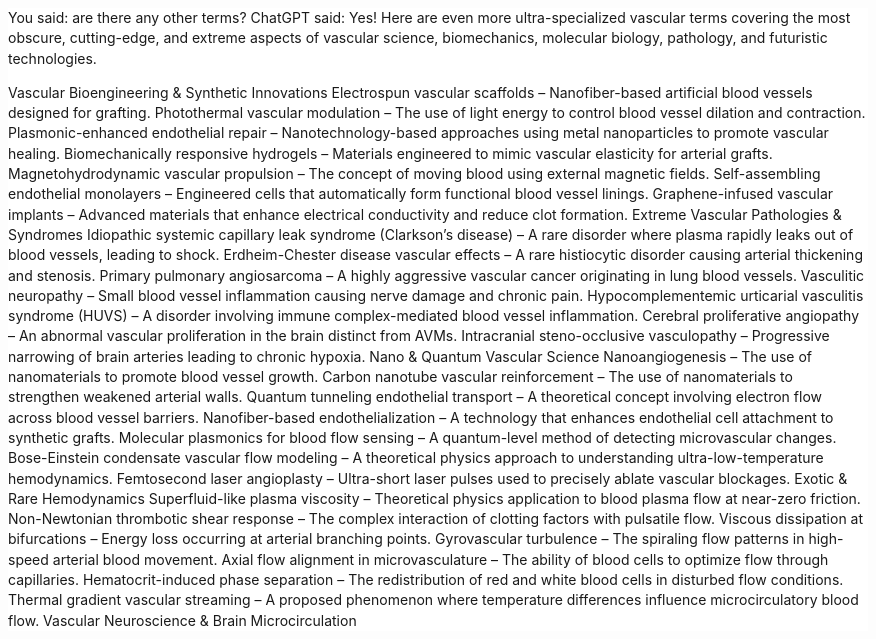 You said:
are there any other terms?
ChatGPT said:
Yes! Here are even more ultra-specialized vascular terms covering the most obscure, cutting-edge, and extreme aspects of vascular science, biomechanics, molecular biology, pathology, and futuristic technologies.

Vascular Bioengineering & Synthetic Innovations
Electrospun vascular scaffolds – Nanofiber-based artificial blood vessels designed for grafting.
Photothermal vascular modulation – The use of light energy to control blood vessel dilation and contraction.
Plasmonic-enhanced endothelial repair – Nanotechnology-based approaches using metal nanoparticles to promote vascular healing.
Biomechanically responsive hydrogels – Materials engineered to mimic vascular elasticity for arterial grafts.
Magnetohydrodynamic vascular propulsion – The concept of moving blood using external magnetic fields.
Self-assembling endothelial monolayers – Engineered cells that automatically form functional blood vessel linings.
Graphene-infused vascular implants – Advanced materials that enhance electrical conductivity and reduce clot formation.
Extreme Vascular Pathologies & Syndromes
Idiopathic systemic capillary leak syndrome (Clarkson’s disease) – A rare disorder where plasma rapidly leaks out of blood vessels, leading to shock.
Erdheim-Chester disease vascular effects – A rare histiocytic disorder causing arterial thickening and stenosis.
Primary pulmonary angiosarcoma – A highly aggressive vascular cancer originating in lung blood vessels.
Vasculitic neuropathy – Small blood vessel inflammation causing nerve damage and chronic pain.
Hypocomplementemic urticarial vasculitis syndrome (HUVS) – A disorder involving immune complex-mediated blood vessel inflammation.
Cerebral proliferative angiopathy – An abnormal vascular proliferation in the brain distinct from AVMs.
Intracranial steno-occlusive vasculopathy – Progressive narrowing of brain arteries leading to chronic hypoxia.
Nano & Quantum Vascular Science
Nanoangiogenesis – The use of nanomaterials to promote blood vessel growth.
Carbon nanotube vascular reinforcement – The use of nanomaterials to strengthen weakened arterial walls.
Quantum tunneling endothelial transport – A theoretical concept involving electron flow across blood vessel barriers.
Nanofiber-based endothelialization – A technology that enhances endothelial cell attachment to synthetic grafts.
Molecular plasmonics for blood flow sensing – A quantum-level method of detecting microvascular changes.
Bose-Einstein condensate vascular flow modeling – A theoretical physics approach to understanding ultra-low-temperature hemodynamics.
Femtosecond laser angioplasty – Ultra-short laser pulses used to precisely ablate vascular blockages.
Exotic & Rare Hemodynamics
Superfluid-like plasma viscosity – Theoretical physics application to blood plasma flow at near-zero friction.
Non-Newtonian thrombotic shear response – The complex interaction of clotting factors with pulsatile flow.
Viscous dissipation at bifurcations – Energy loss occurring at arterial branching points.
Gyrovascular turbulence – The spiraling flow patterns in high-speed arterial blood movement.
Axial flow alignment in microvasculature – The ability of blood cells to optimize flow through capillaries.
Hematocrit-induced phase separation – The redistribution of red and white blood cells in disturbed flow conditions.
Thermal gradient vascular streaming – A proposed phenomenon where temperature differences influence microcirculatory blood flow.
Vascular Neuroscience & Brain Microcirculation
